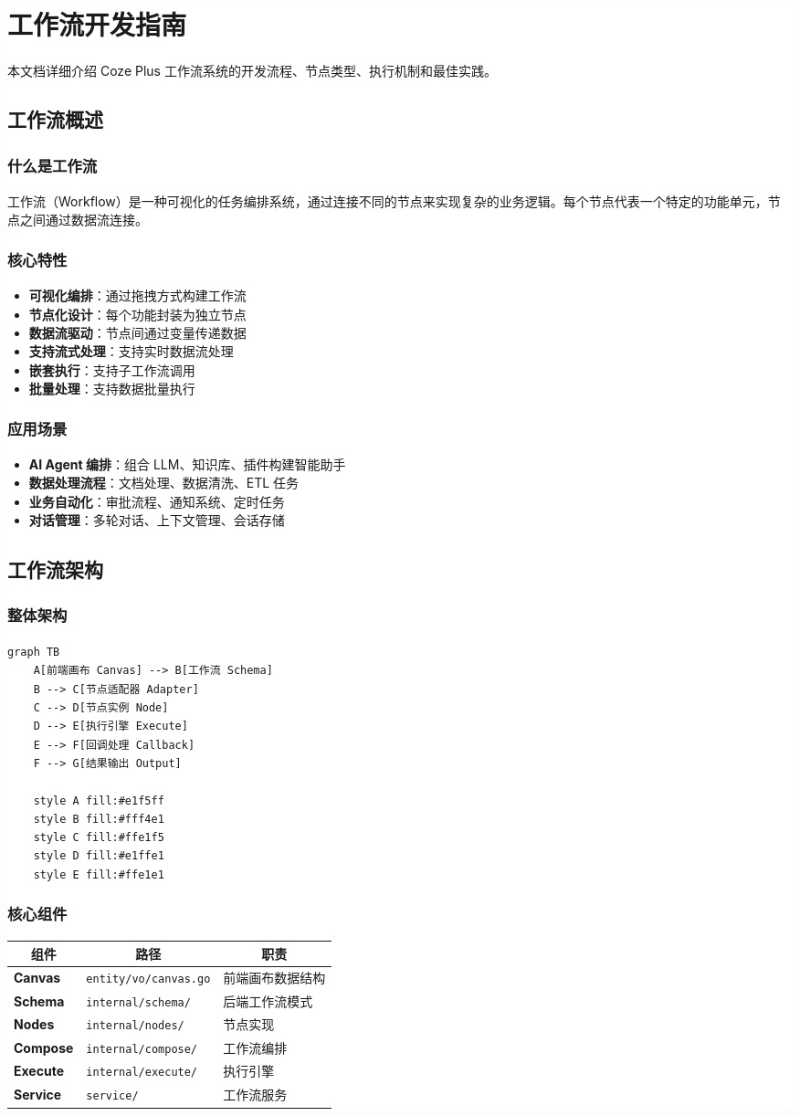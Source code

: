 # 工作流开发指南

本文档详细介绍 Coze Plus 工作流系统的开发流程、节点类型、执行机制和最佳实践。

## 工作流概述

### 什么是工作流

工作流（Workflow）是一种可视化的任务编排系统，通过连接不同的节点来实现复杂的业务逻辑。每个节点代表一个特定的功能单元，节点之间通过数据流连接。

### 核心特性

- **可视化编排**：通过拖拽方式构建工作流
- **节点化设计**：每个功能封装为独立节点
- **数据流驱动**：节点间通过变量传递数据
- **支持流式处理**：支持实时数据流处理
- **嵌套执行**：支持子工作流调用
- **批量处理**：支持数据批量执行

### 应用场景

- **AI Agent 编排**：组合 LLM、知识库、插件构建智能助手
- **数据处理流程**：文档处理、数据清洗、ETL 任务
- **业务自动化**：审批流程、通知系统、定时任务
- **对话管理**：多轮对话、上下文管理、会话存储

## 工作流架构

### 整体架构

```mermaid
graph TB
    A[前端画布 Canvas] --> B[工作流 Schema]
    B --> C[节点适配器 Adapter]
    C --> D[节点实例 Node]
    D --> E[执行引擎 Execute]
    E --> F[回调处理 Callback]
    F --> G[结果输出 Output]

    style A fill:#e1f5ff
    style B fill:#fff4e1
    style C fill:#ffe1f5
    style D fill:#e1ffe1
    style E fill:#ffe1e1
```

### 核心组件

| 组件 | 路径 | 职责 |
|------|------|------|
| **Canvas** | `entity/vo/canvas.go` | 前端画布数据结构 |
| **Schema** | `internal/schema/` | 后端工作流模式 |
| **Nodes** | `internal/nodes/` | 节点实现 |
| **Compose** | `internal/compose/` | 工作流编排 |
| **Execute** | `internal/execute/` | 执行引擎 |
| **Service** | `service/` | 工作流服务 |
